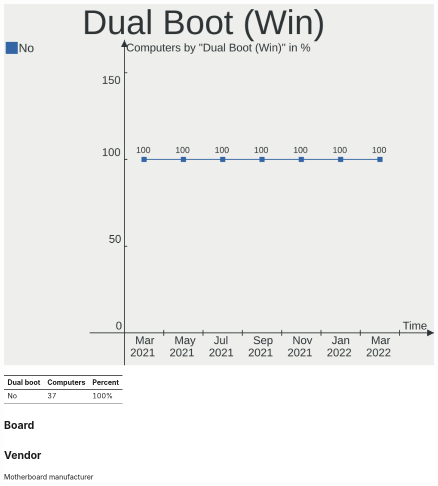 ![Dual Boot (Win)](./All/images/line_chart/os_dual_boot_win.svg)

| Dual boot | Computers | Percent |
|-----------|-----------|---------|
| No        | 37        | 100%    |

Board
-----

Vendor
------

Motherboard manufacturer
